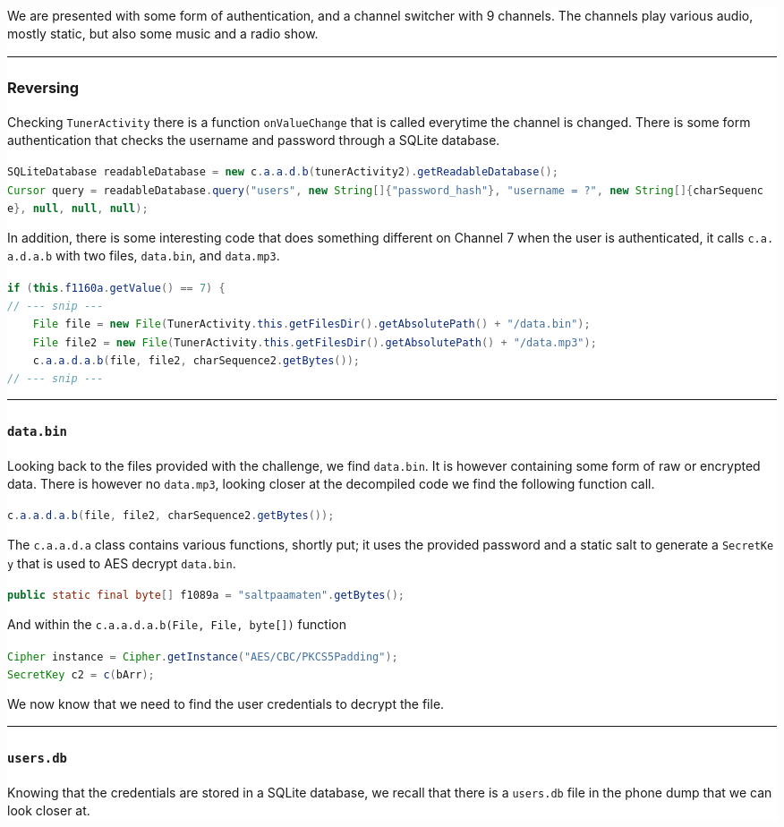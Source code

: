 We are presented with some form of authentication, and a channel switcher with 9 channels. The channels play various audio, mostly static, but also some music and a radio show.

---

### Reversing
Checking `TunerActivity` there is a function `onValueChange` that is called everytime the channel is changed. There is some form authentication that checks the username and password through a SQLite database.
```java
SQLiteDatabase readableDatabase = new c.a.a.d.b(tunerActivity2).getReadableDatabase();
Cursor query = readableDatabase.query("users", new String[]{"password_hash"}, "username = ?", new String[]{charSequence}, null, null, null);
```

In addition, there is some interesting code that does something different on Channel 7 when the user is authenticated, it calls `c.a.a.d.a.b` with two files, `data.bin`, and `data.mp3`. 
```java
if (this.f1160a.getValue() == 7) {
// --- snip ---
    File file = new File(TunerActivity.this.getFilesDir().getAbsolutePath() + "/data.bin");
    File file2 = new File(TunerActivity.this.getFilesDir().getAbsolutePath() + "/data.mp3");
    c.a.a.d.a.b(file, file2, charSequence2.getBytes());
// --- snip ---
```

---

### `data.bin`
Looking back to the files provided with the challenge, we find `data.bin`. It is however containing some form of raw or encrypted data.
There is however no `data.mp3`, looking closer at the decompiled code we find the following function call.
```java
c.a.a.d.a.b(file, file2, charSequence2.getBytes());
```

The `c.a.a.d.a` class contains various functions, shortly put; it uses the provided password and a static salt to generate a `SecretKey` that is used to AES decrypt `data.bin`.
```java
public static final byte[] f1089a = "saltpaamaten".getBytes();
```

And within the `c.a.a.d.a.b(File, File, byte[])` function
```java
Cipher instance = Cipher.getInstance("AES/CBC/PKCS5Padding");
SecretKey c2 = c(bArr);
```

We now know that we need to find the user credentials to decrypt the file.

---

### `users.db`
Knowing that the credentials are stored in a SQLite database, we recall that there is a `users.db` file in the phone dump that we can look closer at.
